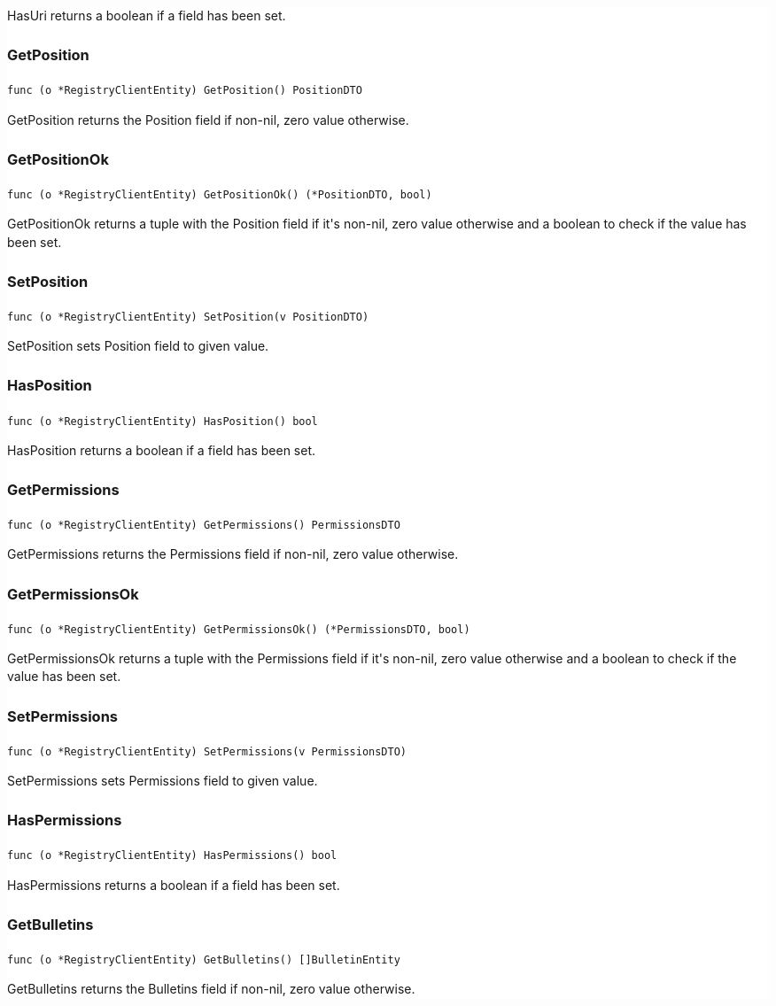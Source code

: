 HasUri returns a boolean if a field has been set.

### GetPosition

`func (o *RegistryClientEntity) GetPosition() PositionDTO`

GetPosition returns the Position field if non-nil, zero value otherwise.

### GetPositionOk

`func (o *RegistryClientEntity) GetPositionOk() (*PositionDTO, bool)`

GetPositionOk returns a tuple with the Position field if it's non-nil, zero value otherwise
and a boolean to check if the value has been set.

### SetPosition

`func (o *RegistryClientEntity) SetPosition(v PositionDTO)`

SetPosition sets Position field to given value.

### HasPosition

`func (o *RegistryClientEntity) HasPosition() bool`

HasPosition returns a boolean if a field has been set.

### GetPermissions

`func (o *RegistryClientEntity) GetPermissions() PermissionsDTO`

GetPermissions returns the Permissions field if non-nil, zero value otherwise.

### GetPermissionsOk

`func (o *RegistryClientEntity) GetPermissionsOk() (*PermissionsDTO, bool)`

GetPermissionsOk returns a tuple with the Permissions field if it's non-nil, zero value otherwise
and a boolean to check if the value has been set.

### SetPermissions

`func (o *RegistryClientEntity) SetPermissions(v PermissionsDTO)`

SetPermissions sets Permissions field to given value.

### HasPermissions

`func (o *RegistryClientEntity) HasPermissions() bool`

HasPermissions returns a boolean if a field has been set.

### GetBulletins

`func (o *RegistryClientEntity) GetBulletins() []BulletinEntity`

GetBulletins returns the Bulletins field if non-nil, zero value otherwise.
